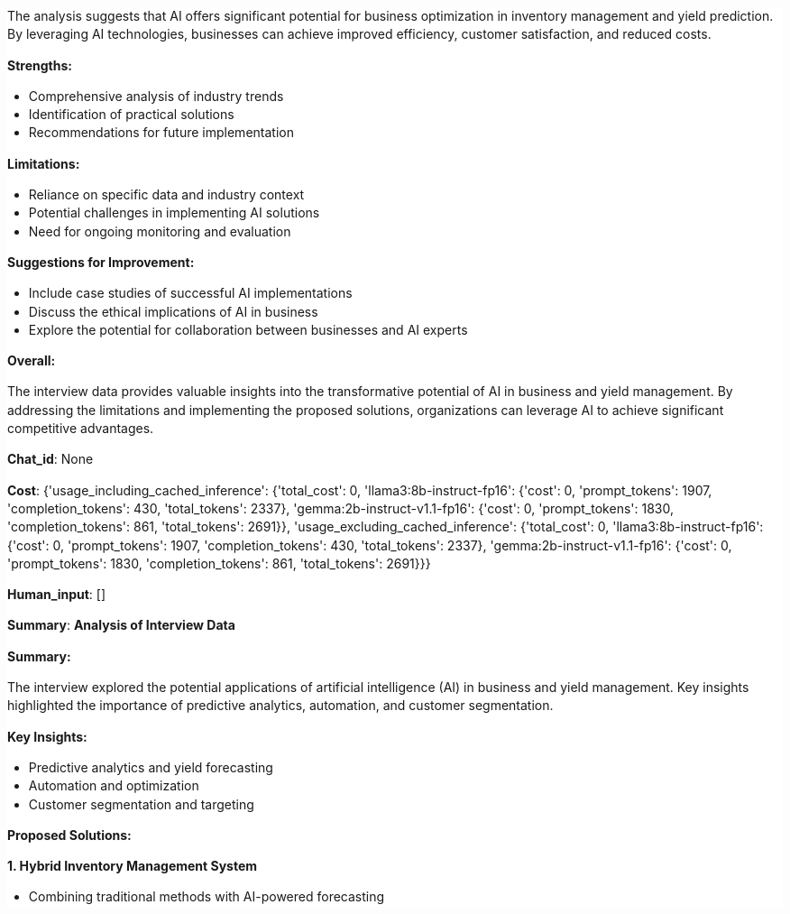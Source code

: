 The analysis suggests that AI offers significant potential for business optimization in inventory management and yield prediction. By leveraging AI technologies, businesses can achieve improved efficiency, customer satisfaction, and reduced costs.


**Strengths:**

* Comprehensive analysis of industry trends
* Identification of practical solutions
* Recommendations for future implementation


**Limitations:**

* Reliance on specific data and industry context
* Potential challenges in implementing AI solutions
* Need for ongoing monitoring and evaluation


**Suggestions for Improvement:**

* Include case studies of successful AI implementations
* Discuss the ethical implications of AI in business
* Explore the potential for collaboration between businesses and AI experts


**Overall:**

The interview data provides valuable insights into the transformative potential of AI in business and yield management. By addressing the limitations and implementing the proposed solutions, organizations can leverage AI to achieve significant competitive advantages.

**Chat_id**: None

**Cost**: {'usage_including_cached_inference': {'total_cost': 0, 'llama3:8b-instruct-fp16': {'cost': 0, 'prompt_tokens': 1907, 'completion_tokens': 430, 'total_tokens': 2337}, 'gemma:2b-instruct-v1.1-fp16': {'cost': 0, 'prompt_tokens': 1830, 'completion_tokens': 861, 'total_tokens': 2691}}, 'usage_excluding_cached_inference': {'total_cost': 0, 'llama3:8b-instruct-fp16': {'cost': 0, 'prompt_tokens': 1907, 'completion_tokens': 430, 'total_tokens': 2337}, 'gemma:2b-instruct-v1.1-fp16': {'cost': 0, 'prompt_tokens': 1830, 'completion_tokens': 861, 'total_tokens': 2691}}}

**Human_input**: []

**Summary**: **Analysis of Interview Data**

**Summary:**

The interview explored the potential applications of artificial intelligence (AI) in business and yield management. Key insights highlighted the importance of predictive analytics, automation, and customer segmentation.

**Key Insights:**

* Predictive analytics and yield forecasting
* Automation and optimization
* Customer segmentation and targeting


**Proposed Solutions:**

**1. Hybrid Inventory Management System**
* Combining traditional methods with AI-powered forecasting
